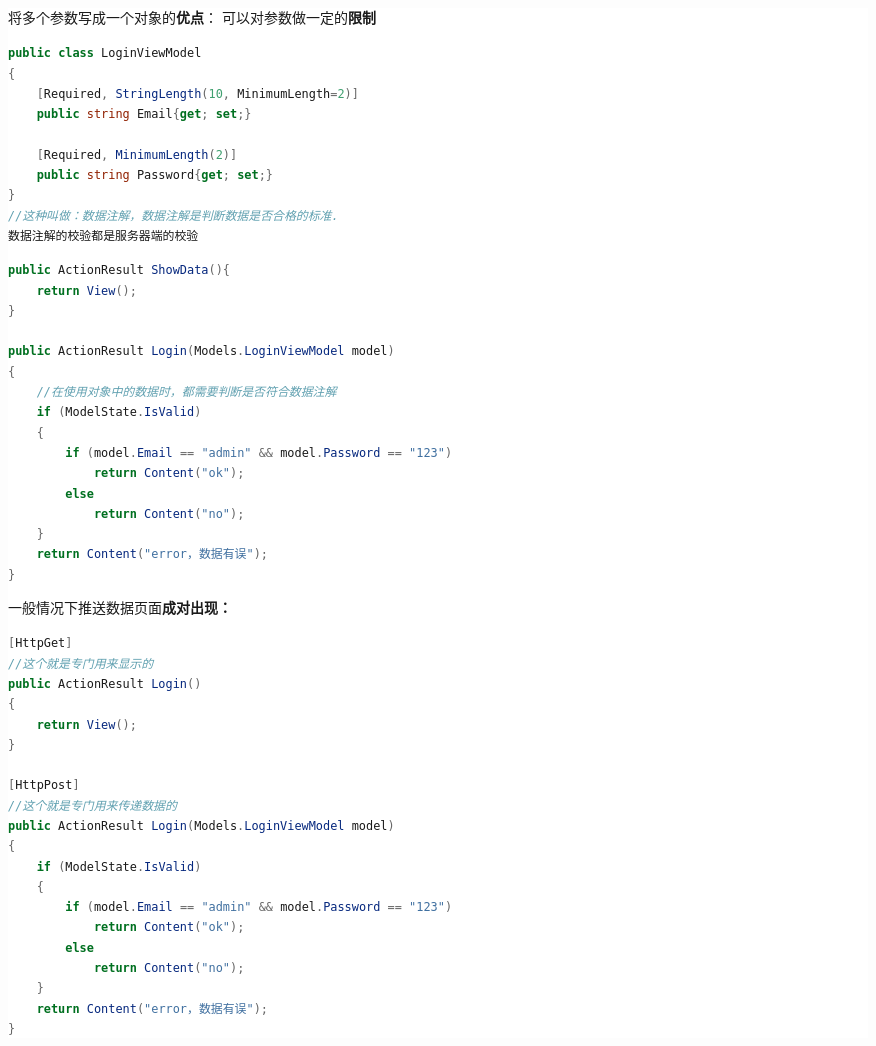 将多个参数写成一个对象的**优点**：
	可以对参数做一定的**限制**

```c#
public class LoginViewModel
{
    [Required, StringLength(10, MinimumLength=2)]
    public string Email{get; set;}
    
    [Required, MinimumLength(2)]
    public string Password{get; set;}
}
//这种叫做：数据注解，数据注解是判断数据是否合格的标准.
数据注解的校验都是服务器端的校验
```

```c#
public ActionResult ShowData(){
    return View();
}

public ActionResult Login(Models.LoginViewModel model)
{
    //在使用对象中的数据时，都需要判断是否符合数据注解
    if (ModelState.IsValid)
    {
        if (model.Email == "admin" && model.Password == "123")
        	return Content("ok");
    	else
        	return Content("no");
    }
    return Content("error，数据有误");
}
```

一般情况下推送数据页面**成对出现：**

```c#
[HttpGet]
//这个就是专门用来显示的
public ActionResult Login()
{
    return View();
}

[HttpPost]
//这个就是专门用来传递数据的
public ActionResult Login(Models.LoginViewModel model)
{
    if (ModelState.IsValid)
    {
        if (model.Email == "admin" && model.Password == "123")
        	return Content("ok");
    	else
        	return Content("no");
    }
    return Content("error，数据有误");
}
```
